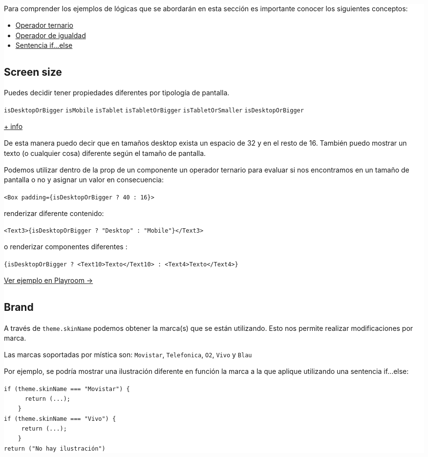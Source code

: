 Para comprender los ejemplos de lógicas que se abordarán en esta sección es importante conocer los siguientes conceptos:

- [Operador ternario](https://developer.mozilla.org/es/docs/Web/JavaScript/Reference/Operators/Conditional_Operator)
- [Operador de igualdad](https://developer.mozilla.org/es/docs/Web/JavaScript/Reference/Operators/Strict_equality)
- [Sentencia if...else](https://developer.mozilla.org/es/docs/Web/JavaScript/Reference/Statements/if...else)

## Screen size

Puedes decidir tener propiedades diferentes por tipología de pantalla.

`isDesktopOrBigger` `isMobile` `isTablet` `isTabletOrBigger` `isTabletOrSmaller` `isDesktopOrBigger`

[+ info](https://mistica-web.vercel.app/?path=/story/hooks-usescreensize--use-screen-size)

De esta manera puedo decir que en tamaños desktop exista un espacio de 32 y en el resto de 16.
También puedo mostrar un texto (o cualquier cosa) diferente según el tamaño de pantalla.

Podemos utilizar dentro de la prop de un componente un operador ternario para evaluar si nos encontramos en un tamaño de pantalla o no y asignar un valor en consecuencia:

```
<Box padding={isDesktopOrBigger ? 40 : 16}>
```

renderizar diferente contenido:

```
<Text3>{isDesktopOrBigger ? "Desktop" : "Mobile"}</Text3>
```

o renderizar componentes diferentes :

```
{isDesktopOrBigger ? <Text10>Texto</Text10> : <Text4>Texto</Text4>}
```

[Ver ejemplo en Playroom →](https://rebrand.ly/g7oe2b3)

## Brand

A través de `theme.skinName` podemos obtener la marca(s) que se están utilizando. Esto nos permite realizar modificaciones por marca.

Las marcas soportadas por mística son: `Movistar`, `Telefonica`, `O2`, `Vivo` y `Blau`

Por ejemplo, se podría mostrar una ilustración diferente en función la marca a la que aplique utilizando una sentencia if...else:

```
if (theme.skinName === "Movistar") {
      return (...);
    }
if (theme.skinName === "Vivo") {
     return (...);
    }
return ("No hay ilustración")
```
